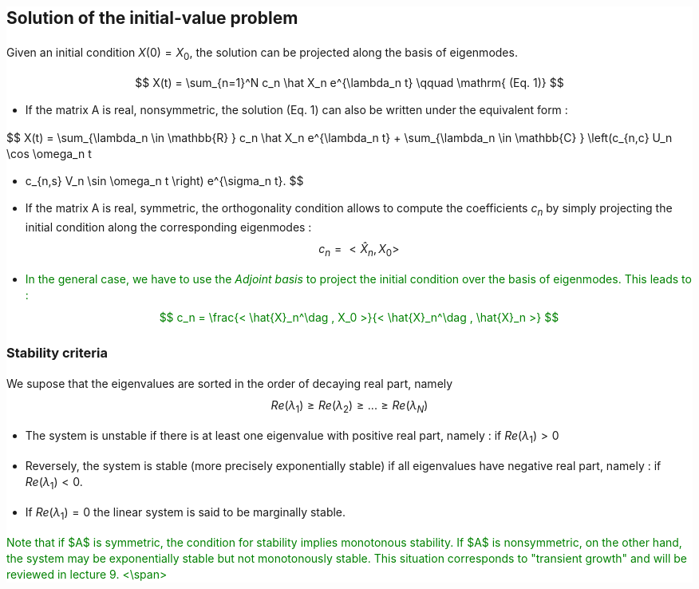 
## Solution of the initial-value problem

Given an initial condition $X(0) = X_0$, the solution can be projected along the basis of eigenmodes.   

$$ 
X(t) = \sum_{n=1}^N c_n \hat X_n e^{\lambda_n t} \qquad \mathrm{ (Eq. 1)}
$$

- If the matrix A is real, nonsymmetric, the solution (Eq. 1) can also be written under the equivalent form :

$$ 
X(t) = \sum_{\lambda_n \in \mathbb{R} } c_n \hat X_n e^{\lambda_n t} + \sum_{\lambda_n \in \mathbb{C} } \left(c_{n,c} U_n \cos \omega_n t 
+ c_{n,s} V_n \sin \omega_n t \right) e^{\sigma_n t}.
$$

-  If the matrix A is real, symmetric, the orthogonality condition allows to compute the coefficients
$c_n$ by simply projecting the initial condition along the corresponding eigenmodes :
$$
c_n = < \hat{X}_n , X_0 >
$$


- <span style="color:green">  In  the general case, we have to use the *Adjoint basis* to project the initial condition over the basis of eigenmodes.
This leads to :
$$
c_n = \frac{< \hat{X}_n^\dag , X_0 >}{< \hat{X}_n^\dag , \hat{X}_n >}
$$
</span>

### Stability criteria


We supose that the eigenvalues are sorted in the order of decaying real part, namely
$$
Re(\lambda_1) \geq  Re(\lambda_2) \geq  ... \geq  Re(\lambda_N)
$$



- The system is unstable if there is at least one eigenvalue with positive real part, namely : if $Re(\lambda_1)>0$

- Reversely, the system is stable (more precisely exponentially stable) if all eigenvalues have negative real part, namely : if $Re(\lambda_1)<0$.

- If $Re(\lambda_1)=0$ the linear system is said to be marginally stable. 

<span style="color:green">
Note that if $A$ is symmetric, the condition for stability implies monotonous stability. If $A$ is nonsymmetric, on the other hand, the system may be exponentially stable but not monotonously stable. This situation corresponds to "transient growth" and will be reviewed in lecture 9.
<\span>
